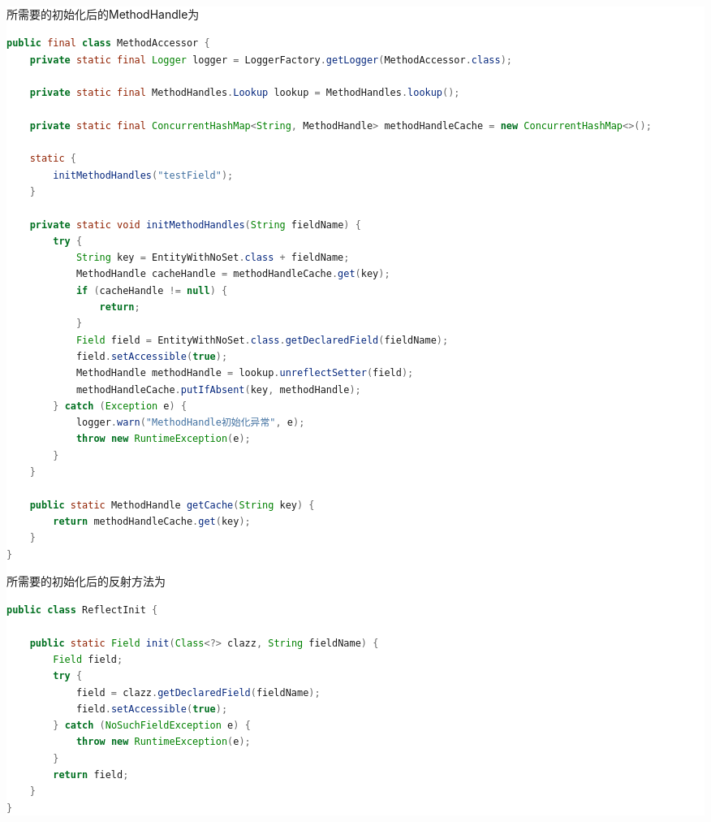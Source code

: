 所需要的初始化后的MethodHandle为

```java
public final class MethodAccessor {
    private static final Logger logger = LoggerFactory.getLogger(MethodAccessor.class);

    private static final MethodHandles.Lookup lookup = MethodHandles.lookup();

    private static final ConcurrentHashMap<String, MethodHandle> methodHandleCache = new ConcurrentHashMap<>();

    static {
        initMethodHandles("testField");
    }

    private static void initMethodHandles(String fieldName) {
        try {
            String key = EntityWithNoSet.class + fieldName;
            MethodHandle cacheHandle = methodHandleCache.get(key);
            if (cacheHandle != null) {
                return;
            }
            Field field = EntityWithNoSet.class.getDeclaredField(fieldName);
            field.setAccessible(true);
            MethodHandle methodHandle = lookup.unreflectSetter(field);
            methodHandleCache.putIfAbsent(key, methodHandle);
        } catch (Exception e) {
            logger.warn("MethodHandle初始化异常", e);
            throw new RuntimeException(e);
        }
    }

    public static MethodHandle getCache(String key) {
        return methodHandleCache.get(key);
    }
}
```

所需要的初始化后的反射方法为

```java
public class ReflectInit {

    public static Field init(Class<?> clazz, String fieldName) {
        Field field;
        try {
            field = clazz.getDeclaredField(fieldName);
            field.setAccessible(true);
        } catch (NoSuchFieldException e) {
            throw new RuntimeException(e);
        }
        return field;
    }
}
```
